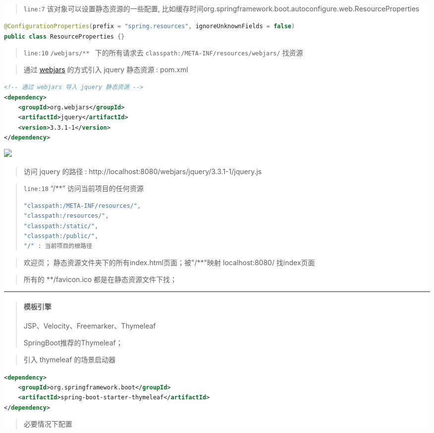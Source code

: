 > `line:7` 该对象可以设置静态资源的一些配置, 比如缓存时间org.springframework.boot.autoconfigure.web.ResourceProperties

```java
@ConfigurationProperties(prefix = "spring.resources", ignoreUnknownFields = false)
public class ResourceProperties {}
```

> `line:10` `/webjars/** ` 下的所有请求去 `classpath:/META-INF/resources/webjars/` 找资源

> 通过 [webjars](https://www.webjars.org/) 的方式引入 jquery 静态资源 : pom.xml

```xml
<!-- 通过 webjars 导入 jquery 静态资源 -->
<dependency>
    <groupId>org.webjars</groupId>
    <artifactId>jquery</artifactId>
    <version>3.3.1-1</version>
</dependency>
```

![](https://raw.githubusercontent.com/doudio/note/master/SpringBoot/img/jqueryWebJarsDir.png)

> 访问 jquery 的路径 : http://localhost:8080/webjars/jquery/3.3.1-1/jquery.js

> `line:18` “/**” 访问当前项目的任何资源
>
> ```java
> "classpath:/META-INF/resources/", 
> "classpath:/resources/",
> "classpath:/static/", 
> "classpath:/public/",
> "/" : 当前项目的根路径
> ```

> 欢迎页； 静态资源文件夹下的所有index.html页面；被"/**"映射
> localhost:8080/   找index页面

> 所有的 **/favicon.ico  都是在静态资源文件下找；

---

> #### 模板引擎
>
> JSP、Velocity、Freemarker、Thymeleaf
>
> SpringBoot推荐的Thymeleaf；

> 引入 thymeleaf 的场景启动器

```xml
<dependency>
    <groupId>org.springframework.boot</groupId>
    <artifactId>spring-boot-starter-thymeleaf</artifactId>
</dependency>
```

> 必要情况下配置
